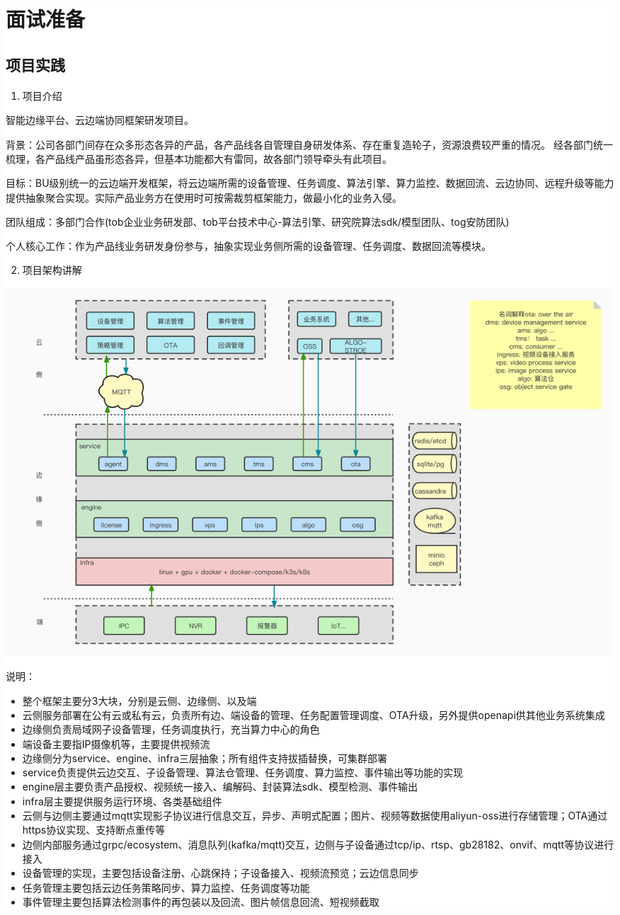 # 面试准备

## 项目实践

1. 项目介绍

智能边缘平台、云边端协同框架研发项目。

背景：公司各部门间存在众多形态各异的产品，各产品线各自管理自身研发体系、存在重复造轮子，资源浪费较严重的情况。
经各部门统一梳理，各产品线产品虽形态各异，但基本功能都大有雷同，故各部门领导牵头有此项目。

目标：BU级别统一的云边端开发框架，将云边端所需的设备管理、任务调度、算法引擎、算力监控、数据回流、云边协同、远程升级等能力提供抽象聚合实现。实际产品业务方在使用时可按需裁剪框架能力，做最小化的业务入侵。

团队组成：多部门合作(tob企业业务研发部、tob平台技术中心-算法引擎、研究院算法sdk/模型团队、tog安防团队)

个人核心工作：作为产品线业务研发身份参与，抽象实现业务侧所需的设备管理、任务调度、数据回流等模块。

2. 项目架构讲解

![云边端架构设计](./%E4%BA%91%E8%BE%B9%E7%AB%AF%E5%BC%80%E5%8F%91%E6%A1%86%E6%9E%B6.jpg)

说明：
- 整个框架主要分3大块，分别是云侧、边缘侧、以及端
- 云侧服务部署在公有云或私有云，负责所有边、端设备的管理、任务配置管理调度、OTA升级，另外提供openapi供其他业务系统集成
- 边缘侧负责局域网子设备管理，任务调度执行，充当算力中心的角色
- 端设备主要指IP摄像机等，主要提供视频流
- 边缘侧分为service、engine、infra三层抽象；所有组件支持拔插替换，可集群部署
- service负责提供云边交互、子设备管理、算法仓管理、任务调度、算力监控、事件输出等功能的实现
- engine层主要负责产品授权、视频统一接入、编解码、封装算法sdk、模型检测、事件输出
- infra层主要提供服务运行环境、各类基础组件
- 云侧与边侧主要通过mqtt实现影子协议进行信息交互，异步、声明式配置；图片、视频等数据使用aliyun-oss进行存储管理；OTA通过https协议实现、支持断点重传等
- 边侧内部服务通过grpc/ecosystem、消息队列(kafka/mqtt)交互，边侧与子设备通过tcp/ip、rtsp、gb28182、onvif、mqtt等协议进行接入
- 设备管理的实现，主要包括设备注册、心跳保持；子设备接入、视频流预览；云边信息同步
- 任务管理主要包括云边任务策略同步、算力监控、任务调度等功能
- 事件管理主要包括算法检测事件的再包装以及回流、图片帧信息回流、短视频截取
